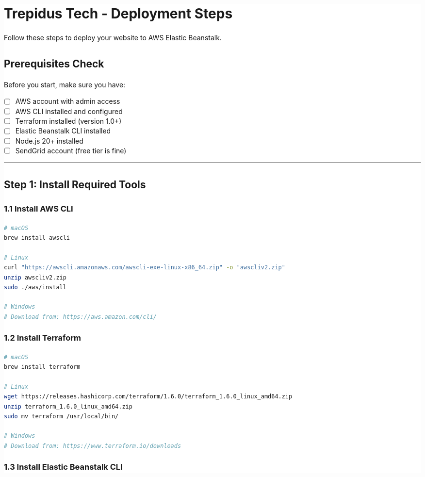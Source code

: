# Trepidus Tech - Deployment Steps

Follow these steps to deploy your website to AWS Elastic Beanstalk.

## Prerequisites Check

Before you start, make sure you have:

- [ ] AWS account with admin access
- [ ] AWS CLI installed and configured
- [ ] Terraform installed (version 1.0+)
- [ ] Elastic Beanstalk CLI installed
- [ ] Node.js 20+ installed
- [ ] SendGrid account (free tier is fine)

---

## Step 1: Install Required Tools

### 1.1 Install AWS CLI

```bash
# macOS
brew install awscli

# Linux
curl "https://awscli.amazonaws.com/awscli-exe-linux-x86_64.zip" -o "awscliv2.zip"
unzip awscliv2.zip
sudo ./aws/install

# Windows
# Download from: https://aws.amazon.com/cli/
```

### 1.2 Install Terraform

```bash
# macOS
brew install terraform

# Linux
wget https://releases.hashicorp.com/terraform/1.6.0/terraform_1.6.0_linux_amd64.zip
unzip terraform_1.6.0_linux_amd64.zip
sudo mv terraform /usr/local/bin/

# Windows
# Download from: https://www.terraform.io/downloads
```

### 1.3 Install Elastic Beanstalk CLI
